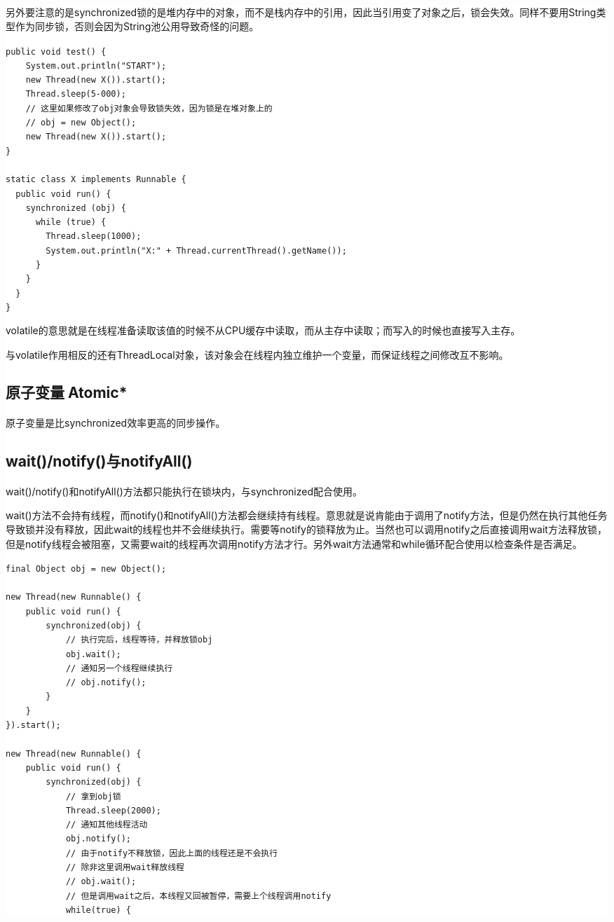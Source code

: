 另外要注意的是synchronized锁的是堆内存中的对象，而不是栈内存中的引用，因此当引用变了对象之后，锁会失效。同样不要用String类型作为同步锁，否则会因为String池公用导致奇怪的问题。

```
public void test() {
    System.out.println("START");
    new Thread(new X()).start();
    Thread.sleep(5-000);
    // 这里如果修改了obj对象会导致锁失效，因为锁是在堆对象上的
    // obj = new Object();
    new Thread(new X()).start();
}

static class X implements Runnable {
  public void run() {
    synchronized (obj) {
      while (true) {
        Thread.sleep(1000);
        System.out.println("X:" + Thread.currentThread().getName());
      }
    }
  }
}
```

volatile的意思就是在线程准备读取该值的时候不从CPU缓存中读取，而从主存中读取；而写入的时候也直接写入主存。

与volatile作用相反的还有ThreadLocal对象，该对象会在线程内独立维护一个变量，而保证线程之间修改互不影响。

## 原子变量 Atomic*

原子变量是比synchronized效率更高的同步操作。

## wait()/notify()与notifyAll()

wait()/notify()和notifyAll()方法都只能执行在锁块内，与synchronized配合使用。

wait()方法不会持有线程，而notify()和notifyAll()方法都会继续持有线程。意思就是说肯能由于调用了notify方法，但是仍然在执行其他任务导致锁并没有释放，因此wait的线程也并不会继续执行。需要等notify的锁释放为止。当然也可以调用notify之后直接调用wait方法释放锁，但是notify线程会被阻塞，又需要wait的线程再次调用notify方法才行。另外wait方法通常和while循环配合使用以检查条件是否满足。

```
final Object obj = new Object();

new Thread(new Runnable() {
    public void run() {
        synchronized(obj) {
            // 执行完后，线程等待，并释放锁obj
            obj.wait();
            // 通知另一个线程继续执行
            // obj.notify();
        }
    }
}).start();

new Thread(new Runnable() {
    public void run() {
        synchronized(obj) {
            // 拿到obj锁
            Thread.sleep(2000);
            // 通知其他线程活动
            obj.notify();
            // 由于notify不释放锁，因此上面的线程还是不会执行
            // 除非这里调用wait释放线程
            // obj.wait();
            // 但是调用wait之后，本线程又回被暂停，需要上个线程调用notify
            while(true) {
```